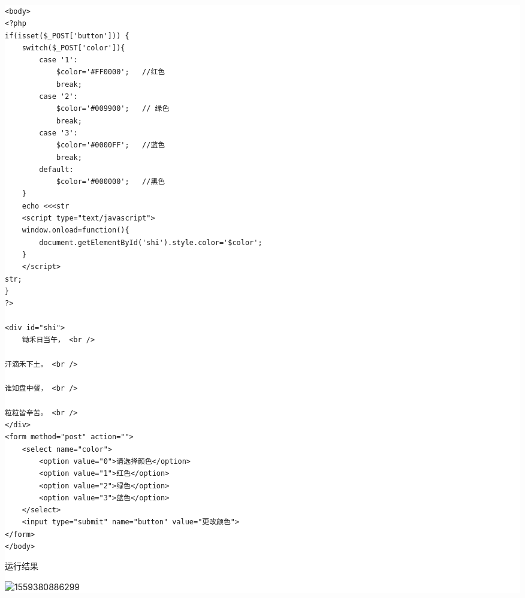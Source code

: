 ```php+HTML
<body>
<?php
if(isset($_POST['button'])) {
	switch($_POST['color']){
		case '1':
			$color='#FF0000';	//红色
			break;
		case '2':
			$color='#009900';	// 绿色
			break;
		case '3':
			$color='#0000FF';	//蓝色
			break;
		default:
			$color='#000000';	//黑色
	}
	echo <<<str
	<script type="text/javascript">
	window.onload=function(){
		document.getElementById('shi').style.color='$color';
	}
	</script>
str;
}
?>

<div id="shi">
	锄禾日当午， <br />
	
汗滴禾下土。 <br />
	
谁知盘中餐， <br />
	
粒粒皆辛苦。 <br />
</div>
<form method="post" action="">
	<select name="color">
		<option value="0">请选择颜色</option>
		<option value="1">红色</option>
		<option value="2">绿色</option>
		<option value="3">蓝色</option>
	</select>
	<input type="submit" name="button" value="更改颜色">
</form>
</body>
```

运行结果

 ![1559380886299](images/1559380886299.png)
